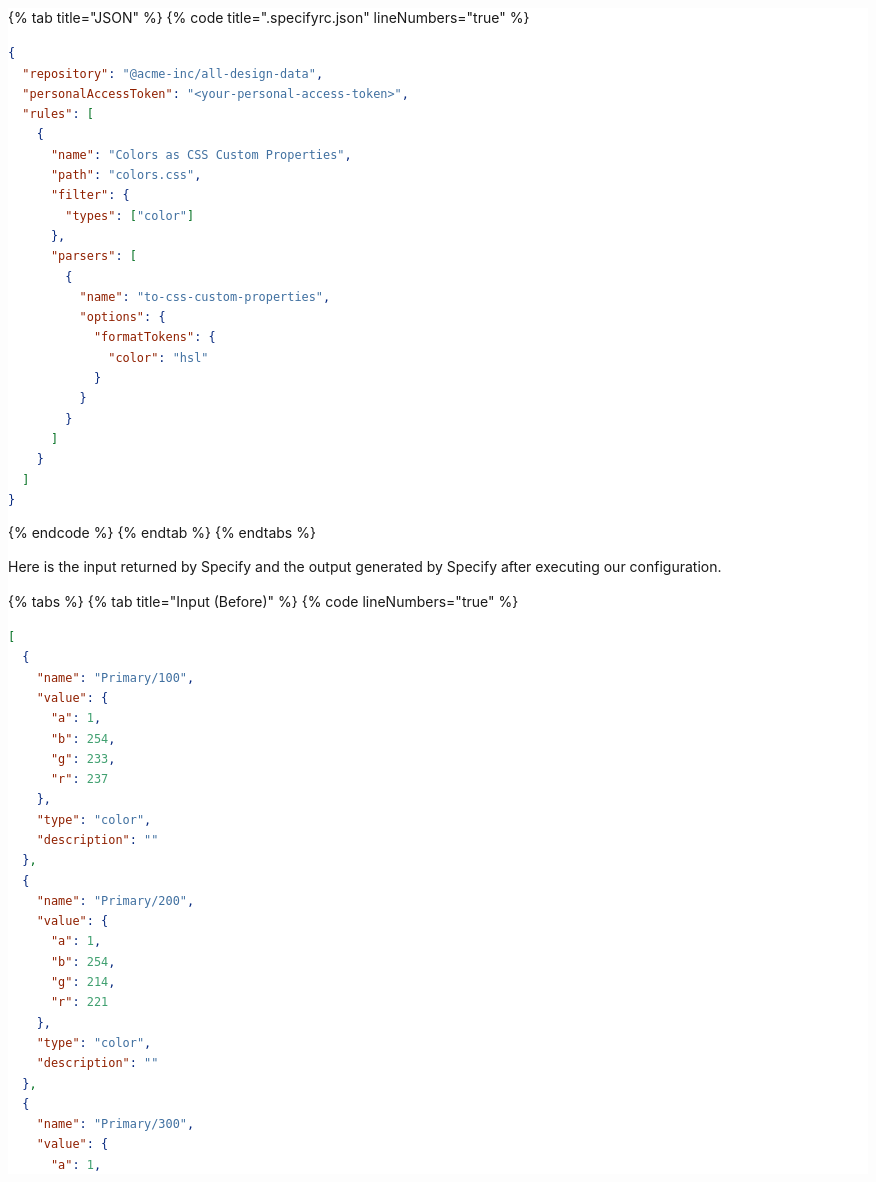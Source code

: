 {% tab title="JSON" %}
{% code title=".specifyrc.json" lineNumbers="true" %}
```json
{
  "repository": "@acme-inc/all-design-data",
  "personalAccessToken": "<your-personal-access-token>",
  "rules": [
    {
      "name": "Colors as CSS Custom Properties",
      "path": "colors.css",
      "filter": {
        "types": ["color"]
      },
      "parsers": [
        {
          "name": "to-css-custom-properties",
          "options": {
            "formatTokens": {
              "color": "hsl"
            }
          }
        }
      ]
    }
  ]
}
```
{% endcode %}
{% endtab %}
{% endtabs %}

Here is the input returned by Specify and the output generated by Specify after executing our configuration.

{% tabs %}
{% tab title="Input (Before)" %}
{% code lineNumbers="true" %}
```json
[
  {
    "name": "Primary/100",
    "value": {
      "a": 1,
      "b": 254,
      "g": 233,
      "r": 237
    },
    "type": "color",
    "description": ""
  },
  {
    "name": "Primary/200",
    "value": {
      "a": 1,
      "b": 254,
      "g": 214,
      "r": 221
    },
    "type": "color",
    "description": ""
  },
  {
    "name": "Primary/300",
    "value": {
      "a": 1,
```